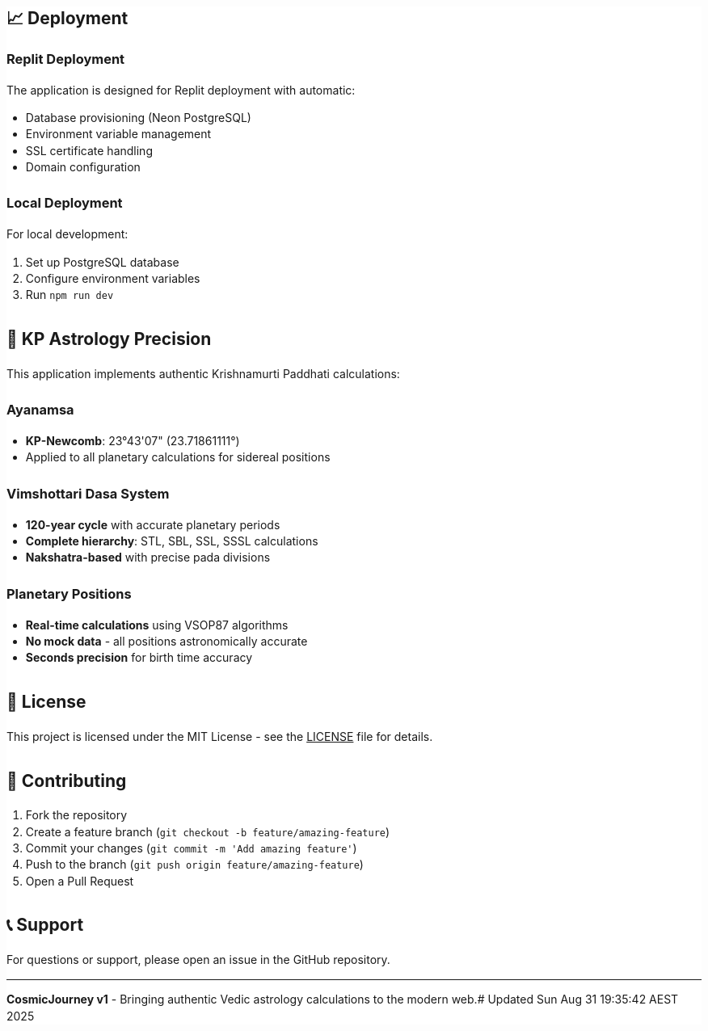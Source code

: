 ## 📈 Deployment

### Replit Deployment
The application is designed for Replit deployment with automatic:
- Database provisioning (Neon PostgreSQL)
- Environment variable management
- SSL certificate handling
- Domain configuration

### Local Deployment
For local development:
1. Set up PostgreSQL database
2. Configure environment variables
3. Run `npm run dev`

## 🔮 KP Astrology Precision

This application implements authentic Krishnamurti Paddhati calculations:

### Ayanamsa
- **KP-Newcomb**: 23°43'07" (23.71861111°)
- Applied to all planetary calculations for sidereal positions

### Vimshottari Dasa System
- **120-year cycle** with accurate planetary periods
- **Complete hierarchy**: STL, SBL, SSL, SSSL calculations
- **Nakshatra-based** with precise pada divisions

### Planetary Positions
- **Real-time calculations** using VSOP87 algorithms
- **No mock data** - all positions astronomically accurate
- **Seconds precision** for birth time accuracy

## 📝 License

This project is licensed under the MIT License - see the [LICENSE](LICENSE) file for details.

## 🤝 Contributing

1. Fork the repository
2. Create a feature branch (`git checkout -b feature/amazing-feature`)
3. Commit your changes (`git commit -m 'Add amazing feature'`)
4. Push to the branch (`git push origin feature/amazing-feature`)
5. Open a Pull Request

## 📞 Support

For questions or support, please open an issue in the GitHub repository.

---

**CosmicJourney v1** - Bringing authentic Vedic astrology calculations to the modern web.# Updated Sun Aug 31 19:35:42 AEST 2025
